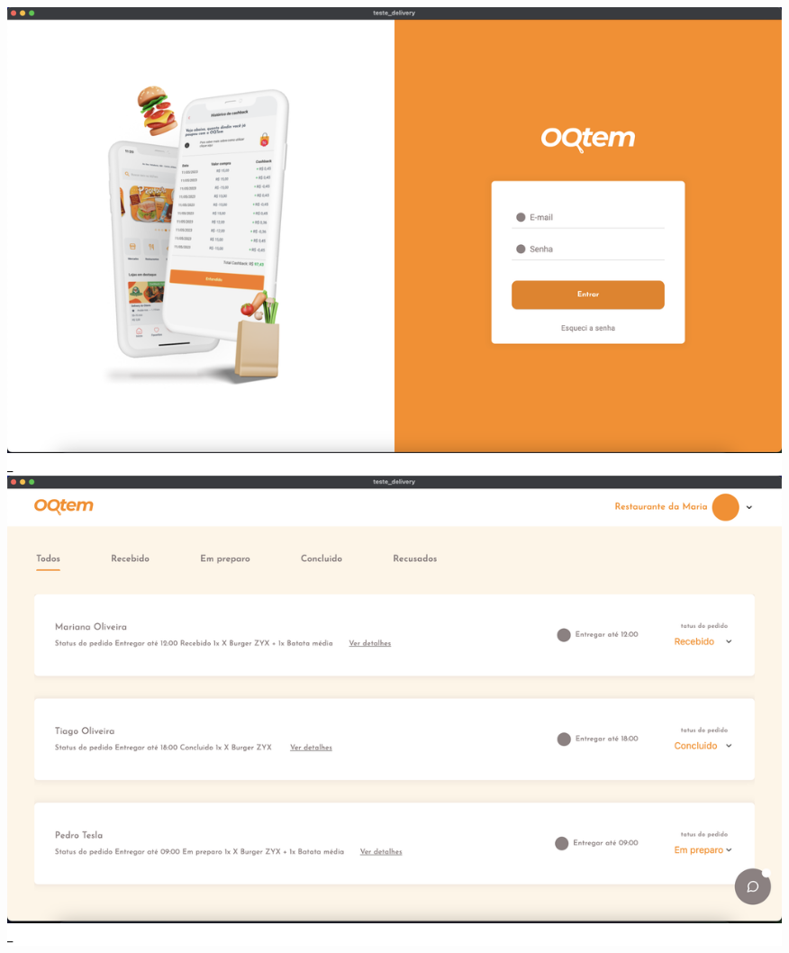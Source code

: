 <img src="assets/image/login.png" width="1920" height="">_
<img src="assets/image/orders.png" width="1920" height="">_
